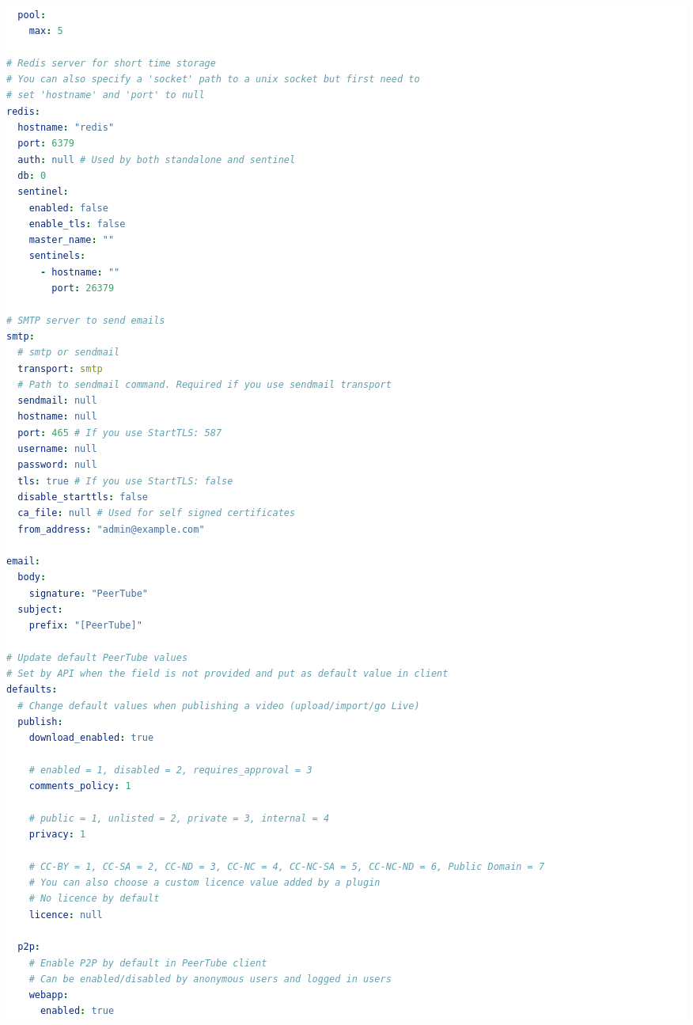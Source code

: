 ```yaml
  pool:
    max: 5

# Redis server for short time storage
# You can also specify a 'socket' path to a unix socket but first need to
# set 'hostname' and 'port' to null
redis:
  hostname: "redis"
  port: 6379
  auth: null # Used by both standalone and sentinel
  db: 0
  sentinel:
    enabled: false
    enable_tls: false
    master_name: ""
    sentinels:
      - hostname: ""
        port: 26379

# SMTP server to send emails
smtp:
  # smtp or sendmail
  transport: smtp
  # Path to sendmail command. Required if you use sendmail transport
  sendmail: null
  hostname: null
  port: 465 # If you use StartTLS: 587
  username: null
  password: null
  tls: true # If you use StartTLS: false
  disable_starttls: false
  ca_file: null # Used for self signed certificates
  from_address: "admin@example.com"

email:
  body:
    signature: "PeerTube"
  subject:
    prefix: "[PeerTube]"

# Update default PeerTube values
# Set by API when the field is not provided and put as default value in client
defaults:
  # Change default values when publishing a video (upload/import/go Live)
  publish:
    download_enabled: true

    # enabled = 1, disabled = 2, requires_approval = 3
    comments_policy: 1

    # public = 1, unlisted = 2, private = 3, internal = 4
    privacy: 1

    # CC-BY = 1, CC-SA = 2, CC-ND = 3, CC-NC = 4, CC-NC-SA = 5, CC-NC-ND = 6, Public Domain = 7
    # You can also choose a custom licence value added by a plugin
    # No licence by default
    licence: null

  p2p:
    # Enable P2P by default in PeerTube client
    # Can be enabled/disabled by anonymous users and logged in users
    webapp:
      enabled: true
```